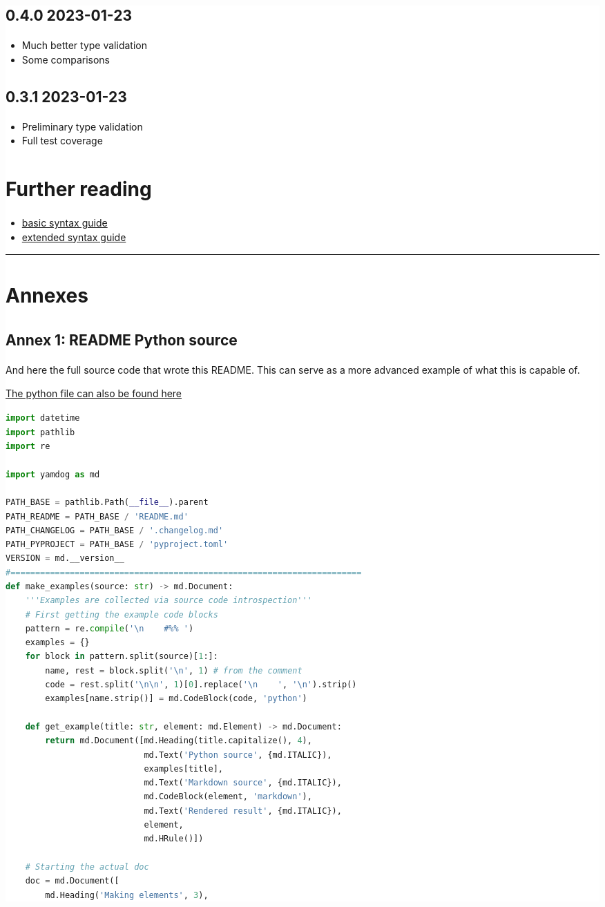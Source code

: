 ## 0.4.0 2023-01-23 

- Much better type validation
- Some comparisons

## 0.3.1 2023-01-23 

- Preliminary type validation
- Full test coverage

# Further reading

- [basic syntax guide][2]
- [extended syntax guide][2]

---

# Annexes

## Annex 1: README Python source

And here the full source code that wrote this README. This can serve as a more advanced example of what this is capable of.

[The python file can also be found here](https://github.com/Limespy/YAMDOG/blob/main/readme.py)

```python
import datetime
import pathlib
import re

import yamdog as md

PATH_BASE = pathlib.Path(__file__).parent
PATH_README = PATH_BASE / 'README.md'
PATH_CHANGELOG = PATH_BASE / '.changelog.md'
PATH_PYPROJECT = PATH_BASE / 'pyproject.toml'
VERSION = md.__version__
#=======================================================================
def make_examples(source: str) -> md.Document:
    '''Examples are collected via source code introspection'''
    # First getting the example code blocks
    pattern = re.compile('\n    #%% ')
    examples = {}
    for block in pattern.split(source)[1:]:
        name, rest = block.split('\n', 1) # from the comment
        code = rest.split('\n\n', 1)[0].replace('\n    ', '\n').strip()
        examples[name.strip()] = md.CodeBlock(code, 'python')

    def get_example(title: str, element: md.Element) -> md.Document:
        return md.Document([md.Heading(title.capitalize(), 4),
                            md.Text('Python source', {md.ITALIC}),
                            examples[title],
                            md.Text('Markdown source', {md.ITALIC}),
                            md.CodeBlock(element, 'markdown'),
                            md.Text('Rendered result', {md.ITALIC}),
                            element,
                            md.HRule()])

    # Starting the actual doc
    doc = md.Document([
        md.Heading('Making elements', 3),
```

[1]: <https://pypi.org/project/yamdog> ""
[2]: <https://www.markdownguide.org/basic-syntax/> ""